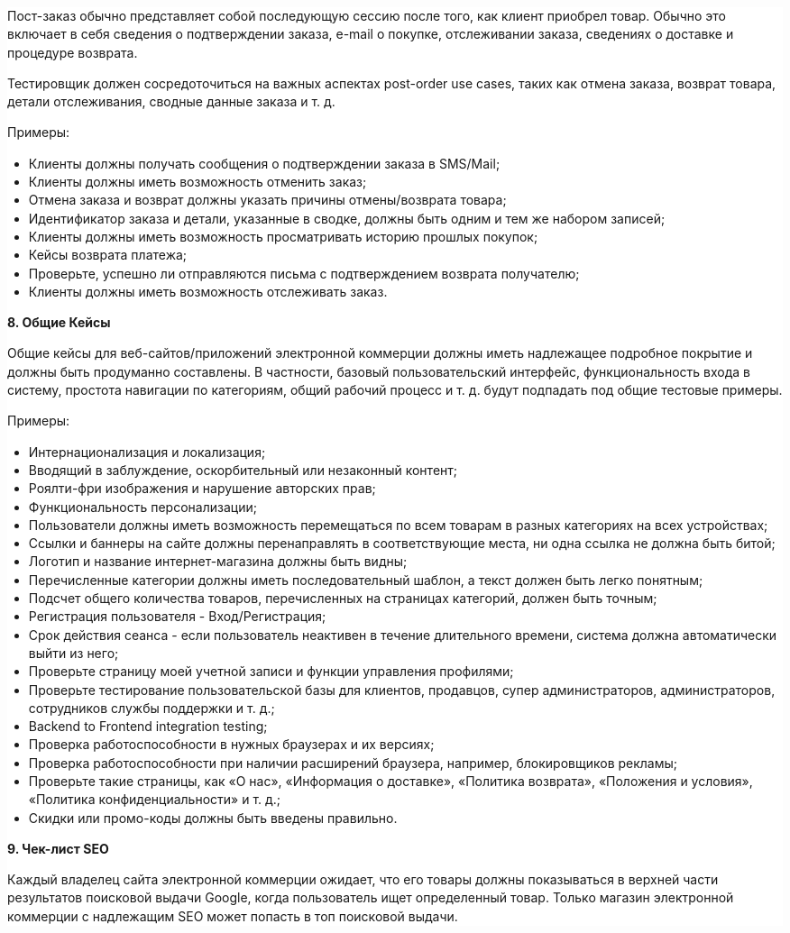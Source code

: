 Пост-заказ обычно представляет собой последующую сессию после того, как клиент приобрел товар. Обычно это включает в себя сведения о подтверждении заказа, e-mail о покупке, отслеживании заказа, сведениях о доставке и процедуре возврата.

Тестировщик должен сосредоточиться на важных аспектах post-order use cases, таких как отмена заказа, возврат товара, детали отслеживания, сводные данные заказа и т. д.

Примеры:

* Клиенты должны получать сообщения о подтверждении заказа в SMS/Mail;
* Клиенты должны иметь возможность отменить заказ;
* Отмена заказа и возврат должны указать причины отмены/возврата товара;
* Идентификатор заказа и детали, указанные в сводке, должны быть одним и тем же набором записей;
* Клиенты должны иметь возможность просматривать историю прошлых покупок;
* Кейсы возврата платежа;
* Проверьте, успешно ли отправляются письма с подтверждением возврата получателю;
* Клиенты должны иметь возможность отслеживать заказ.

**8. Общие Кейсы**&#x20;

Общие кейсы для веб-сайтов/приложений электронной коммерции должны иметь надлежащее подробное покрытие и должны быть продуманно составлены. В частности, базовый пользовательский интерфейс, функциональность входа в систему, простота навигации по категориям, общий рабочий процесс и т. д. будут подпадать под общие тестовые примеры.

Примеры:

* Интернационализация и локализация;
* Вводящий в заблуждение, оскорбительный или незаконный контент;
* Роялти-фри изображения и нарушение авторских прав;
* Функциональность персонализации;
* Пользователи должны иметь возможность перемещаться по всем товарам в разных категориях на всех устройствах;
* Ссылки и баннеры на сайте должны перенаправлять в соответствующие места, ни одна ссылка не должна быть битой;
* Логотип и название интернет-магазина должны быть видны;
* Перечисленные категории должны иметь последовательный шаблон, а текст должен быть легко понятным;
* Подсчет общего количества товаров, перечисленных на страницах категорий, должен быть точным;
* Регистрация пользователя - Вход/Регистрация;
* Срок действия сеанса - если пользователь неактивен в течение длительного времени, система должна автоматически выйти из него;
* Проверьте страницу моей учетной записи и функции управления профилями;
* Проверьте тестирование пользовательской базы для клиентов, продавцов, супер администраторов, администраторов, сотрудников службы поддержки и т. д.;
* Backend to Frontend integration testing;
* Проверка работоспособности в нужных браузерах и их версиях;
* Проверка работоспособности при наличии расширений браузера, например, блокировщиков рекламы;
* Проверьте такие страницы, как «О нас», «Информация о доставке», «Политика возврата», «Положения и условия», «Политика конфиденциальности» и т. д.;
* Скидки или промо-коды должны быть введены правильно.

**9. Чек-лист SEO**

Каждый владелец сайта электронной коммерции ожидает, что его товары должны показываться в верхней части результатов поисковой выдачи Google, когда пользователь ищет определенный товар. Только магазин электронной коммерции с надлежащим SEO может попасть в топ поисковой выдачи.
